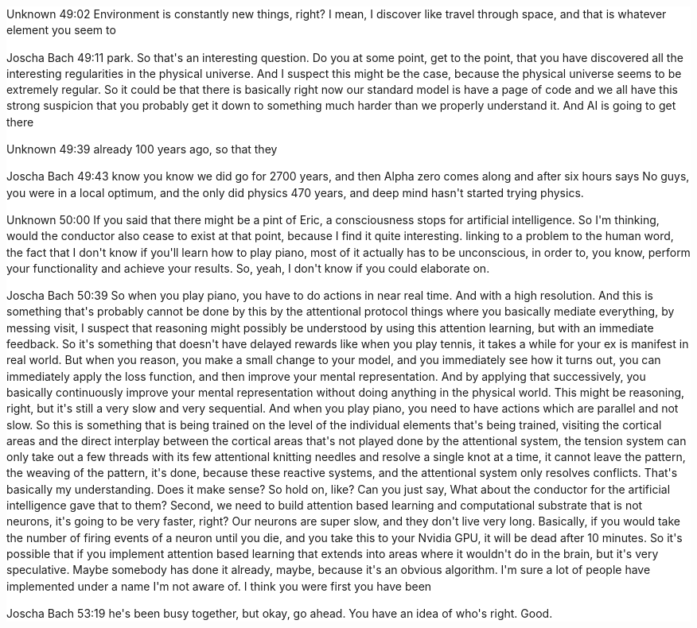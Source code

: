 Unknown 49:02
Environment is constantly new things, right? I mean, I discover like travel through space, and that is whatever element you seem to

Joscha Bach 49:11
park. So that's an interesting question. Do you at some point, get to the point, that you have discovered all the interesting regularities in the physical universe. And I suspect this might be the case, because the physical universe seems to be extremely regular. So it could be that there is basically right now our standard model is have a page of code and we all have this strong suspicion that you probably get it down to something much harder than we properly understand it. And AI is going to get there

Unknown 49:39
already 100 years ago, so that they

Joscha Bach 49:43
know you know we did go for 2700 years, and then Alpha zero comes along and after six hours says No guys, you were in a local optimum, and the only did physics 470 years, and deep mind hasn't started trying physics.

Unknown 50:00
If you said that there might be a pint of Eric, a consciousness stops for artificial intelligence. So I'm thinking, would the conductor also cease to exist at that point, because I find it quite interesting. linking to a problem to the human word, the fact that I don't know if you'll learn how to play piano, most of it actually has to be unconscious, in order to, you know, perform your functionality and achieve your results. So, yeah, I don't know if you could elaborate on.

Joscha Bach 50:39
So when you play piano, you have to do actions in near real time. And with a high resolution. And this is something that's probably cannot be done by this by the attentional protocol things where you basically mediate everything, by messing visit, I suspect that reasoning might possibly be understood by using this attention learning, but with an immediate feedback. So it's something that doesn't have delayed rewards like when you play tennis, it takes a while for your ex is manifest in real world. But when you reason, you make a small change to your model, and you immediately see how it turns out, you can immediately apply the loss function, and then improve your mental representation. And by applying that successively, you basically continuously improve your mental representation without doing anything in the physical world. This might be reasoning, right, but it's still a very slow and very sequential. And when you play piano, you need to have actions which are parallel and not slow. So this is something that is being trained on the level of the individual elements that's being trained, visiting the cortical areas and the direct interplay between the cortical areas that's not played done by the attentional system, the tension system can only take out a few threads with its few attentional knitting needles and resolve a single knot at a time, it cannot leave the pattern, the weaving of the pattern, it's done, because these reactive systems, and the attentional system only resolves conflicts. That's basically my understanding. Does it make sense? So hold on, like? Can you just say, What about the conductor for the artificial intelligence gave that to them? Second, we need to build attention based learning and computational substrate that is not neurons, it's going to be very faster, right? Our neurons are super slow, and they don't live very long. Basically, if you would take the number of firing events of a neuron until you die, and you take this to your Nvidia GPU, it will be dead after 10 minutes. So it's possible that if you implement attention based learning that extends into areas where it wouldn't do in the brain, but it's very speculative. Maybe somebody has done it already, maybe, because it's an obvious algorithm. I'm sure a lot of people have implemented under a name I'm not aware of. I think you were first you have been

Joscha Bach 53:19
he's been busy together, but okay, go ahead. You have an idea of who's right. Good.
